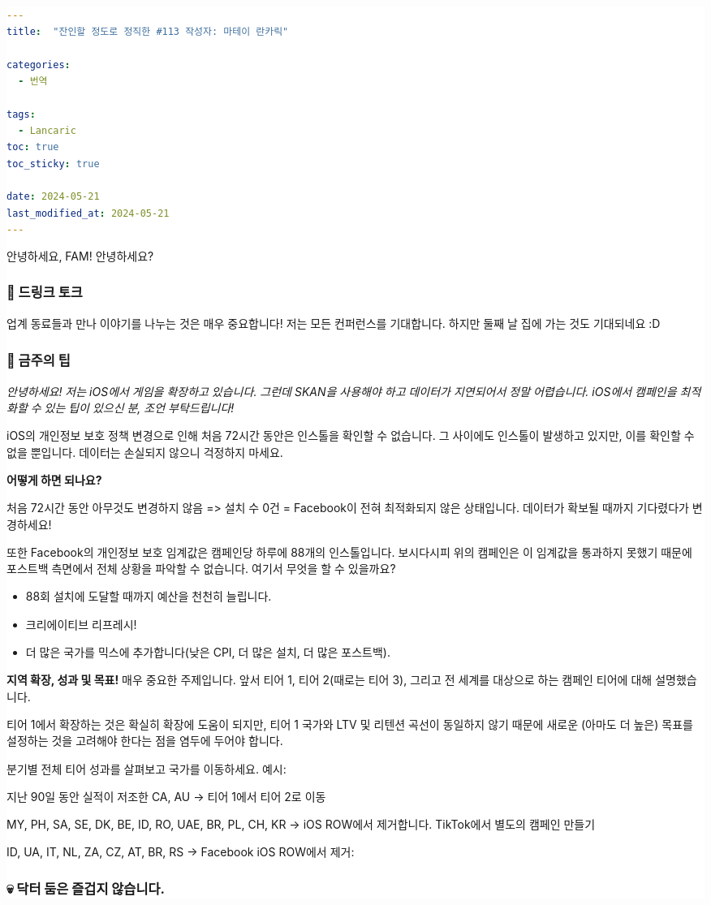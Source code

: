 ```yaml
---
title:  "잔인할 정도로 정직한 #113 작성자: 마테이 란카릭"

categories:
  - 번역
  
tags:
  - Lancaric
toc: true
toc_sticky: true
 
date: 2024-05-21
last_modified_at: 2024-05-21
---
```

안녕하세요, FAM! 안녕하세요?

### **🥃 드링크 토크**

업계 동료들과 만나 이야기를 나누는 것은 매우 중요합니다! 저는 모든 컨퍼런스를 기대합니다. 하지만 둘째 날 집에 가는 것도 기대되네요 :D

### **🦩 금주의 팁**

_안녕하세요! 저는 iOS에서 게임을 확장하고 있습니다. 그런데 SKAN을 사용해야 하고 데이터가 지연되어서 정말 어렵습니다. iOS에서 캠페인을 최적화할 수 있는 팁이 있으신 분, 조언 부탁드립니다!_

iOS의 개인정보 보호 정책 변경으로 인해 처음 72시간 동안은 인스톨을 확인할 수 없습니다. 그 사이에도 인스톨이 발생하고 있지만, 이를 확인할 수 없을 뿐입니다. 데이터는 손실되지 않으니 걱정하지 마세요.

**어떻게 하면 되나요?**

처음 72시간 동안 아무것도 변경하지 않음 => 설치 수 0건 = Facebook이 전혀 최적화되지 않은 상태입니다. 데이터가 확보될 때까지 기다렸다가 변경하세요!

또한 Facebook의 개인정보 보호 임계값은 캠페인당 하루에 88개의 인스톨입니다. 보시다시피 위의 캠페인은 이 임계값을 통과하지 못했기 때문에 포스트백 측면에서 전체 상황을 파악할 수 없습니다. 여기서 무엇을 할 수 있을까요?

*   88회 설치에 도달할 때까지 예산을 천천히 늘립니다.
    
*   크리에이티브 리프레시!
    
*   더 많은 국가를 믹스에 추가합니다(낮은 CPI, 더 많은 설치, 더 많은 포스트백).
    

**지역 확장, 성과 및 목표!** 매우 중요한 주제입니다. 앞서 티어 1, 티어 2(때로는 티어 3), 그리고 전 세계를 대상으로 하는 캠페인 티어에 대해 설명했습니다.

티어 1에서 확장하는 것은 확실히 확장에 도움이 되지만, 티어 1 국가와 LTV 및 리텐션 곡선이 동일하지 않기 때문에 새로운 (아마도 더 높은) 목표를 설정하는 것을 고려해야 한다는 점을 염두에 두어야 합니다.

분기별 전체 티어 성과를 살펴보고 국가를 이동하세요. 예시:

지난 90일 동안 실적이 저조한 CA, AU → 티어 1에서 티어 2로 이동

MY, PH, SA, SE, DK, BE, ID, RO, UAE, BR, PL, CH, KR → iOS ROW에서 제거합니다. TikTok에서 별도의 캠페인 만들기

ID, UA, IT, NL, ZA, CZ, AT, BR, RS → Facebook iOS ROW에서 제거:

### **💀 닥터 둠은 즐겁지 않습니다.**
